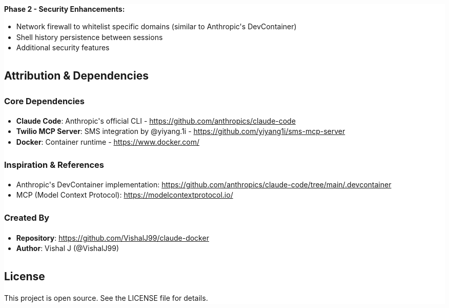 **Phase 2 - Security Enhancements:**
- Network firewall to whitelist specific domains (similar to Anthropic's DevContainer)
- Shell history persistence between sessions
- Additional security features

## Attribution & Dependencies

### Core Dependencies
- **Claude Code**: Anthropic's official CLI - https://github.com/anthropics/claude-code
- **Twilio MCP Server**: SMS integration by @yiyang.1i - https://github.com/yiyang1i/sms-mcp-server
- **Docker**: Container runtime - https://www.docker.com/

### Inspiration & References
- Anthropic's DevContainer implementation: https://github.com/anthropics/claude-code/tree/main/.devcontainer
- MCP (Model Context Protocol): https://modelcontextprotocol.io/

### Created By
- **Repository**: https://github.com/VishalJ99/claude-docker
- **Author**: Vishal J (@VishalJ99)

## License

This project is open source. See the LICENSE file for details.
